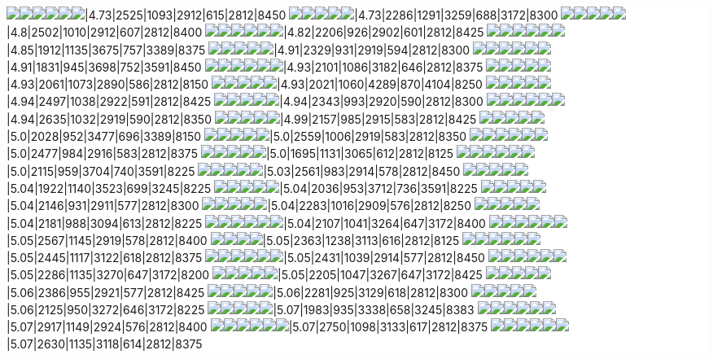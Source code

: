 ![](/item/6676.png)![](/item/3094.png)![](/item/1055.png)![](/item/1038.png)![](/item/1036.png)![](/item/1036.png)|4.73|2525|1093|2912|615|2812|8450
![](/item/6671.png)![](/item/6609.png)![](/item/1055.png)![](/item/1038.png)![](/item/1036.png)|4.73|2286|1291|3259|688|3172|8300
![](/item/3142.png)![](/item/3115.png)![](/item/1055.png)![](/item/1038.png)![](/item/1036.png)|4.8|2502|1010|2912|607|2812|8400
![](/item/3179.png)![](/item/3115.png)![](/item/1001.png)![](/item/1055.png)![](/item/1038.png)![](/item/1037.png)|4.82|2206|926|2902|601|2812|8425
![](/item/3153.png)![](/item/3071.png)![](/item/1001.png)![](/item/1055.png)![](/item/1037.png)![](/item/1036.png)|4.85|1912|1135|3675|757|3389|8375
![](/item/6675.png)![](/item/3046.png)![](/item/1055.png)![](/item/1038.png)![](/item/1036.png)|4.91|2329|931|2919|594|2812|8300
![](/item/3085.png)![](/item/3091.png)![](/item/1055.png)![](/item/1038.png)![](/item/1036.png)![](/item/1036.png)|4.91|1831|945|3698|752|3591|8450
![](/item/3124.png)![](/item/3072.png)![](/item/1001.png)![](/item/1055.png)![](/item/1037.png)![](/item/1036.png)|4.93|2101|1086|3182|646|2812|8375
![](/item/3124.png)![](/item/3508.png)![](/item/1001.png)![](/item/1055.png)![](/item/1038.png)|4.93|2061|1073|2890|586|2812|8150
![](/item/3124.png)![](/item/6673.png)![](/item/1001.png)![](/item/1055.png)![](/item/1038.png)|4.93|2021|1060|4289|870|4104|8250
![](/item/3046.png)![](/item/3036.png)![](/item/1055.png)![](/item/1038.png)![](/item/1037.png)|4.94|2497|1038|2922|591|2812|8425
![](/item/3046.png)![](/item/3031.png)![](/item/1055.png)![](/item/1038.png)![](/item/1036.png)|4.94|2343|993|2920|590|2812|8300
![](/item/3142.png)![](/item/3046.png)![](/item/1055.png)![](/item/1038.png)![](/item/1036.png)![](/item/1036.png)|4.94|2635|1032|2919|590|2812|8350
![](/item/3046.png)![](/item/3087.png)![](/item/1055.png)![](/item/1038.png)![](/item/1037.png)|4.99|2157|985|2915|583|2812|8425
![](/item/6672.png)![](/item/3071.png)![](/item/1001.png)![](/item/1055.png)![](/item/1038.png)|5.0|2028|952|3477|696|3389|8150
![](/item/6675.png)![](/item/3508.png)![](/item/1001.png)![](/item/1055.png)![](/item/1038.png)|5.0|2559|1006|2919|583|2812|8350
![](/item/6675.png)![](/item/6696.png)![](/item/1001.png)![](/item/1055.png)![](/item/1037.png)![](/item/1036.png)|5.0|2477|984|2916|583|2812|8375
![](/item/3153.png)![](/item/3115.png)![](/item/1001.png)![](/item/1055.png)![](/item/1037.png)|5.0|1695|1131|3065|612|2812|8125
![](/item/3006.png)![](/item/3091.png)![](/item/1055.png)![](/item/1038.png)![](/item/1038.png)![](/item/1037.png)|5.0|2115|959|3704|740|3591|8225
![](/item/6696.png)![](/item/6695.png)![](/item/1055.png)![](/item/1038.png)![](/item/3006.png)|5.03|2561|983|2914|578|2812|8450
![](/item/3153.png)![](/item/6631.png)![](/item/1001.png)![](/item/1055.png)![](/item/1037.png)|5.04|1922|1140|3523|699|3245|8225
![](/item/6675.png)![](/item/3091.png)![](/item/1001.png)![](/item/1055.png)![](/item/1037.png)|5.04|2036|953|3712|736|3591|8225
![](/item/6675.png)![](/item/3085.png)![](/item/1055.png)![](/item/1038.png)![](/item/1036.png)|5.04|2146|931|2911|577|2812|8300
![](/item/3124.png)![](/item/6696.png)![](/item/1001.png)![](/item/1055.png)![](/item/1038.png)|5.04|2283|1016|2909|576|2812|8250
![](/item/3124.png)![](/item/3074.png)![](/item/1001.png)![](/item/1055.png)![](/item/1037.png)|5.04|2181|988|3094|613|2812|8225
![](/item/3124.png)![](/item/6609.png)![](/item/1001.png)![](/item/1055.png)![](/item/1038.png)![](/item/1036.png)|5.04|2107|1041|3264|647|3172|8400
![](/item/3095.png)![](/item/6696.png)![](/item/1001.png)![](/item/1055.png)![](/item/1038.png)![](/item/1036.png)|5.05|2567|1145|2919|578|2812|8400
![](/item/6671.png)![](/item/3074.png)![](/item/1055.png)![](/item/1037.png)|5.05|2363|1238|3113|616|2812|8125
![](/item/3095.png)![](/item/3074.png)![](/item/1001.png)![](/item/1055.png)![](/item/1037.png)![](/item/1036.png)|5.05|2445|1117|3122|618|2812|8375
![](/item/6696.png)![](/item/3094.png)![](/item/1055.png)![](/item/1038.png)![](/item/1036.png)![](/item/1036.png)|5.05|2431|1039|2914|577|2812|8450
![](/item/3095.png)![](/item/6609.png)![](/item/1001.png)![](/item/1055.png)![](/item/1038.png)![](/item/1036.png)|5.05|2286|1135|3270|647|3172|8200
![](/item/6609.png)![](/item/3094.png)![](/item/1055.png)![](/item/1038.png)![](/item/1037.png)|5.05|2205|1047|3267|647|3172|8425
![](/item/3046.png)![](/item/6696.png)![](/item/1055.png)![](/item/1038.png)![](/item/1037.png)|5.06|2386|955|2921|577|2812|8425
![](/item/3046.png)![](/item/3074.png)![](/item/1055.png)![](/item/1038.png)![](/item/1036.png)|5.06|2281|925|3129|618|2812|8300
![](/item/3046.png)![](/item/6609.png)![](/item/1055.png)![](/item/1038.png)![](/item/1037.png)|5.06|2125|950|3272|646|3172|8225
![](/item/6672.png)![](/item/3078.png)![](/item/1001.png)![](/item/1055.png)![](/item/1038.png)|5.07|1983|935|3338|658|3245|8383
![](/item/6696.png)![](/item/3036.png)![](/item/1001.png)![](/item/1055.png)![](/item/1038.png)![](/item/1036.png)|5.07|2917|1149|2924|576|2812|8400
![](/item/3074.png)![](/item/3036.png)![](/item/1001.png)![](/item/1055.png)![](/item/1037.png)![](/item/1036.png)|5.07|2750|1098|3133|617|2812|8375
![](/item/3074.png)![](/item/3033.png)![](/item/1001.png)![](/item/1055.png)![](/item/1037.png)![](/item/1036.png)|5.07|2630|1135|3118|614|2812|8375